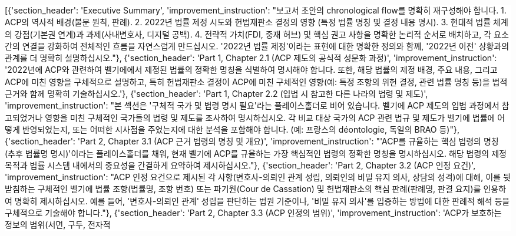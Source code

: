 [{\'section_header\': \'Executive Summary\', \'improvement_instruction\': "보고서 초안의 chronological flow를 명확히 재구성해야 합니다. 1. ACP의 역사적 배경(불문 원칙, 판례). 2. 2022년 법률 제정 시도와 헌법재판소 결정의 영향 (특정 법률 명칭 및 결정 내용 명시). 3. 현대적 법률 체계의 강점(기본권 연계)과 과제(사내변호사, 디지털 공백). 4. 전략적 가치(FDI, 중재 허브) 및 핵심 권고 사항을 명확한 논리적 순서로 배치하고, 각 요소 간의 연결을 강화하여 전체적인 흐름을 자연스럽게 만드십시오. \'2022년 법률 제정\'이라는 표현에 대한 명확한 정의와 함께, \'2022년 이전\' 상황과의 관계를 더 명확히 설명하십시오."}, {\'section_header\': \'Part 1, Chapter 2.1 (ACP 제도의 공식적 성문화 과정)\', \'improvement_instruction\': \'2022년에 ACP와 관련하여 벨기에에서 제정된 법률의 정확한 명칭을 식별하여 명시해야 합니다. 또한, 해당 법률의 제정 배경, 주요 내용, 그리고 ACP에 미친 영향을 구체적으로 설명하고, 특히 헌법재판소 결정이 ACP에 미친 구체적인 영향(예: 특정 조항의 위헌 결정, 관련 법률 명칭 등)을 법적 근거와 함께 명확히 기술하십시오.\'}, {\'section_header\': \'Part 1, Chapter 2.2 (입법 시 참고한 다른 나라의 법령 및 제도)\', \'improvement_instruction\': "본 섹션은 \'구체적 국가 및 법령 명시 필요\'라는 플레이스홀더로 비어 있습니다. 벨기에 ACP 제도의 입법 과정에서 참고되었거나 영향을 미친 구체적인 국가들의 법령 및 제도를 조사하여 명시하십시오. 각 비교 대상 국가의 ACP 관련 법규 및 제도가 벨기에 법률에 어떻게 반영되었는지, 또는 어떠한 시사점을 주었는지에 대한 분석을 포함해야 합니다. (예: 프랑스의 déontologie, 독일의 BRAO 등)"}, {\'section_header\': \'Part 2, Chapter 3.1 (ACP 근거 법령의 명칭 및 개요)\', \'improvement_instruction\': "\'ACP를 규율하는 핵심 법령의 명칭 (추후 법률명 명시)\'이라는 플레이스홀더를 채워, 현재 벨기에 ACP를 규율하는 가장 핵심적인 법령의 정확한 명칭을 명시하십시오. 해당 법령의 제정 목적과 법률 시스템 내에서의 중요성을 간결하게 요약하여 제시하십시오."}, {\'section_header\': \'Part 2, Chapter 3.2 (ACP 인정 요건)\', \'improvement_instruction\': "ACP 인정 요건으로 제시된 각 사항(변호사-의뢰인 관계 성립, 의뢰인의 비밀 유지 의사, 상담의 성격)에 대해, 이를 뒷받침하는 구체적인 벨기에 법률 조항(법률명, 조항 번호) 또는 파기원(Cour de Cassation) 및 헌법재판소의 핵심 판례(판례명, 판결 요지)를 인용하여 명확히 제시하십시오. 예를 들어, \'변호사-의뢰인 관계\' 성립을 판단하는 법원 기준이나, \'비밀 유지 의사\'를 입증하는 방법에 대한 판례적 해석 등을 구체적으로 기술해야 합니다."}, {\'section_header\': \'Part 2, Chapter 3.3 (ACP 인정의 범위)\', \'improvement_instruction\': \'ACP가 보호하는 정보의 범위(서면, 구두, 전자적 
